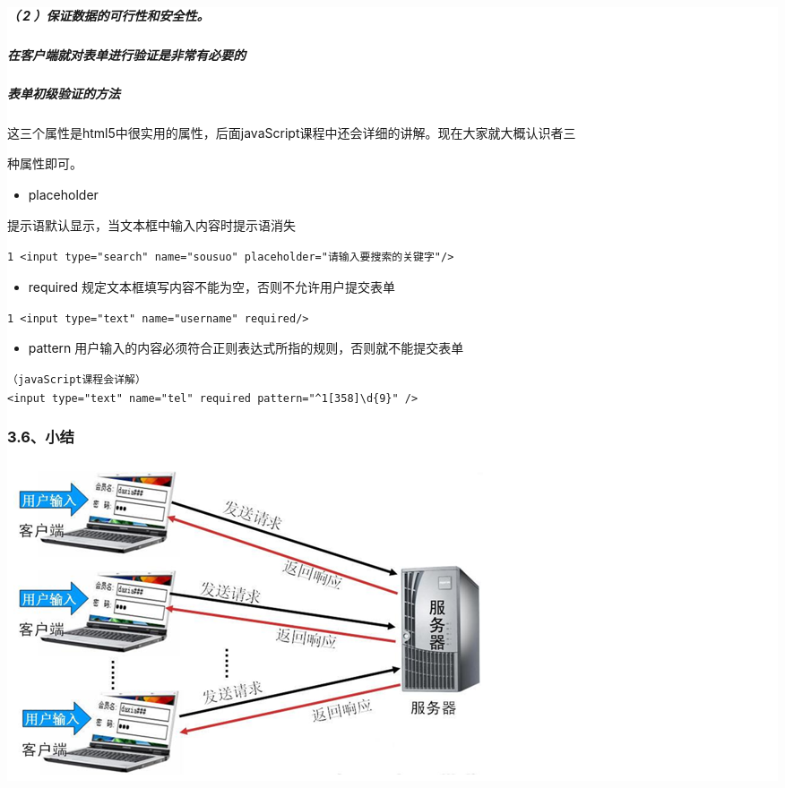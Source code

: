 ##### （ 2 ）保证数据的可行性和安全性。

##### 在客户端就对表单进行验证是非常有必要的

##### 表单初级验证的方法

这三个属性是html5中很实用的属性，后面javaScript课程中还会详细的讲解。现在大家就大概认识者三

种属性即可。


- placeholder

提示语默认显示，当文本框中输入内容时提示语消失
```
1 <input type="search" name="sousuo" placeholder="请输入要搜索的关键字"/>
```

- required
规定文本框填写内容不能为空，否则不允许用户提交表单
```
1 <input type="text" name="username" required/>
```

- pattern
用户输入的内容必须符合正则表达式所指的规则，否则就不能提交表单
```
（javaScript课程会详解）
<input type="text" name="tel" required pattern="^1[358]\d{9}" />
```
### 3.6、小结
![img-032](https://github.com/Mcguffen/mcguffen.github.io/blob/myblog/source/_posts/docs/frontEnd/html/Html5/img-32.png)

